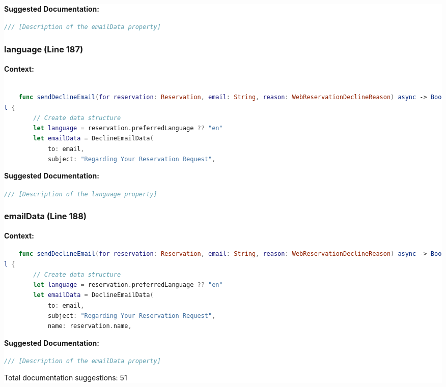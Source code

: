**Suggested Documentation:**

```swift
/// [Description of the emailData property]
```

### language (Line 187)

**Context:**

```swift

    func sendDeclineEmail(for reservation: Reservation, email: String, reason: WebReservationDeclineReason) async -> Bool {
        // Create data structure
        let language = reservation.preferredLanguage ?? "en"
        let emailData = DeclineEmailData(
            to: email,
            subject: "Regarding Your Reservation Request",
```

**Suggested Documentation:**

```swift
/// [Description of the language property]
```

### emailData (Line 188)

**Context:**

```swift
    func sendDeclineEmail(for reservation: Reservation, email: String, reason: WebReservationDeclineReason) async -> Bool {
        // Create data structure
        let language = reservation.preferredLanguage ?? "en"
        let emailData = DeclineEmailData(
            to: email,
            subject: "Regarding Your Reservation Request",
            name: reservation.name,
```

**Suggested Documentation:**

```swift
/// [Description of the emailData property]
```


Total documentation suggestions: 51

